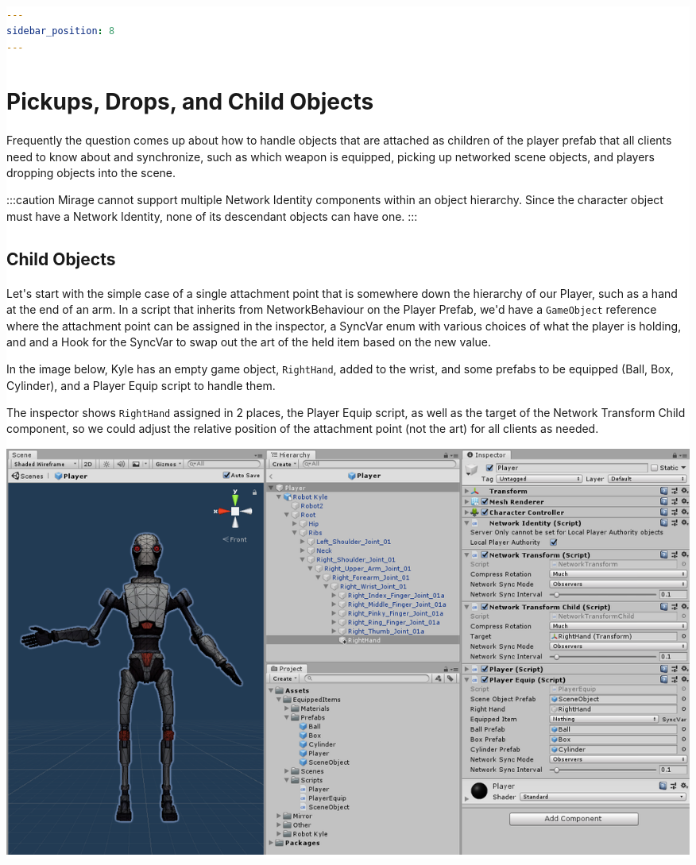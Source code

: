 ```yaml
---
sidebar_position: 8
---
```

# Pickups, Drops, and Child Objects

Frequently the question comes up about how to handle objects that are attached as children of the player prefab that all clients need to know about and synchronize, such as which weapon is equipped, picking up networked scene objects, and players dropping objects into the scene.

:::caution
Mirage cannot support multiple Network Identity components within an object hierarchy. Since the character object must have a Network Identity, none of its descendant objects can have one.
:::

## Child Objects

Let's start with the simple case of a single attachment point that is somewhere down the hierarchy of our Player, such as a hand at the end of an arm. In a script that inherits from NetworkBehaviour on the Player Prefab, we'd have a `GameObject` reference where the attachment point can be assigned in the inspector, a SyncVar enum with various choices of what the player is holding, and and a Hook for the SyncVar to swap out the art of the held item based on the new value.

In the image below, Kyle has an empty game object, `RightHand`, added to the wrist, and some prefabs to be equipped (Ball, Box, Cylinder), and a Player Equip script to handle them.

The inspector shows `RightHand` assigned in 2 places, the Player Equip script, as well as the target of the Network Transform Child component, so we could adjust the relative position of the attachment point (not the art) for all clients as needed.

![Screenshot of Player with Equip Script](/img/guides/game-objects/child-objects1.png)
